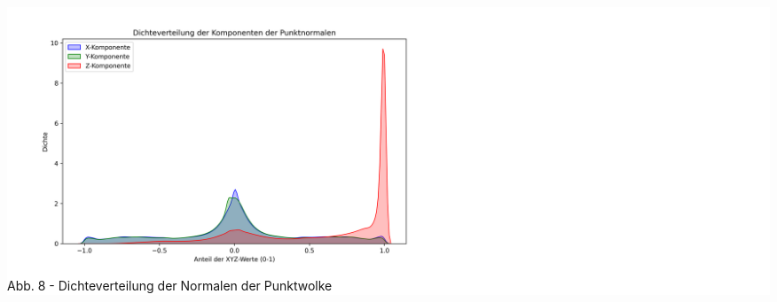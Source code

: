 <img src="Diagramme\Dichteverteilung_Punktnormalen.png" alt="KDE: XYZ Norm" width="500"/>
<figcaption>Abb. 8 - Dichteverteilung der Normalen der Punktwolke</figcaption>

</figure>
<figure align="center">